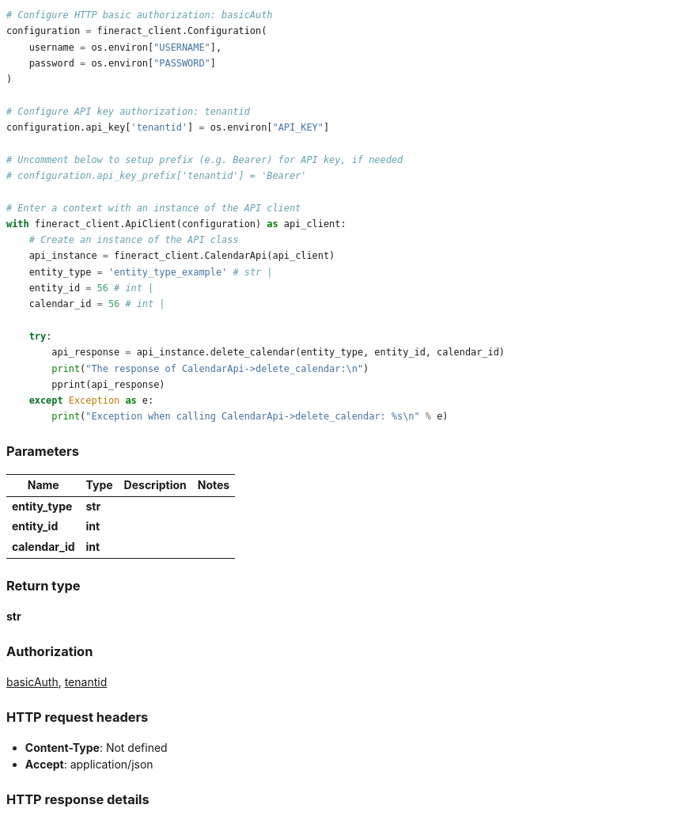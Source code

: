 ```python
# Configure HTTP basic authorization: basicAuth
configuration = fineract_client.Configuration(
    username = os.environ["USERNAME"],
    password = os.environ["PASSWORD"]
)

# Configure API key authorization: tenantid
configuration.api_key['tenantid'] = os.environ["API_KEY"]

# Uncomment below to setup prefix (e.g. Bearer) for API key, if needed
# configuration.api_key_prefix['tenantid'] = 'Bearer'

# Enter a context with an instance of the API client
with fineract_client.ApiClient(configuration) as api_client:
    # Create an instance of the API class
    api_instance = fineract_client.CalendarApi(api_client)
    entity_type = 'entity_type_example' # str | 
    entity_id = 56 # int | 
    calendar_id = 56 # int | 

    try:
        api_response = api_instance.delete_calendar(entity_type, entity_id, calendar_id)
        print("The response of CalendarApi->delete_calendar:\n")
        pprint(api_response)
    except Exception as e:
        print("Exception when calling CalendarApi->delete_calendar: %s\n" % e)
```



### Parameters


Name | Type | Description  | Notes
------------- | ------------- | ------------- | -------------
 **entity_type** | **str**|  | 
 **entity_id** | **int**|  | 
 **calendar_id** | **int**|  | 

### Return type

**str**

### Authorization

[basicAuth](../README.md#basicAuth), [tenantid](../README.md#tenantid)

### HTTP request headers

 - **Content-Type**: Not defined
 - **Accept**: application/json

### HTTP response details
